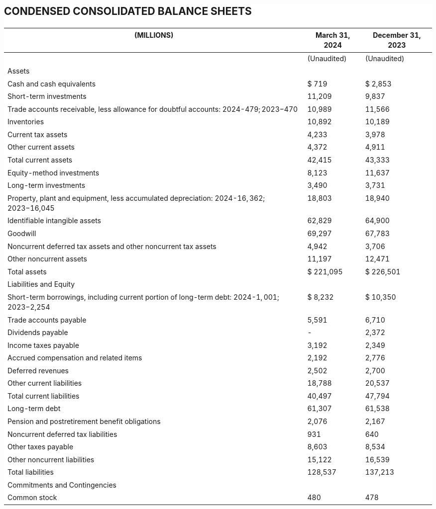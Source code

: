 CONDENSED CONSOLIDATED BALANCE SHEETS
-------------------------------------

| (MILLIONS) | March 31, 2024 | December 31, 2023 |
| --- | --- | --- |
| | (Unaudited) | (Unaudited) |
| Assets | | |
| Cash and cash equivalents | $ 719 | $ 2,853 |
| Short-term investments | 11,209 | 9,837 |
| Trade accounts receivable, less allowance for doubtful accounts: 2024-$479; 2023-$470 | 10,989 | 11,566 |
| Inventories | 10,892 | 10,189 |
| Current tax assets | 4,233 | 3,978 |
| Other current assets | 4,372 | 4,911 |
| Total current assets | 42,415 | 43,333 |
| Equity-method investments | 8,123 | 11,637 |
| Long-term investments | 3,490 | 3,731 |
| Property, plant and equipment, less accumulated depreciation: 2024-$16,362; 2023-$16,045 | 18,803 | 18,940 |
| Identifiable intangible assets | 62,829 | 64,900 |
| Goodwill | 69,297 | 67,783 |
| Noncurrent deferred tax assets and other noncurrent tax assets | 4,942 | 3,706 |
| Other noncurrent assets | 11,197 | 12,471 |
| Total assets | $ 221,095 | $ 226,501 |
| Liabilities and Equity | | |
| Short-term borrowings, including current portion of long-term debt: 2024-$1,001; 2023-$2,254 | $ 8,232 | $ 10,350 |
| Trade accounts payable | 5,591 | 6,710 |
| Dividends payable | - | 2,372 |
| Income taxes payable | 3,192 | 2,349 |
| Accrued compensation and related items | 2,192 | 2,776 |
| Deferred revenues | 2,502 | 2,700 |
| Other current liabilities | 18,788 | 20,537 |
| Total current liabilities | 40,497 | 47,794 |
| Long-term debt | 61,307 | 61,538 |
| Pension and postretirement benefit obligations | 2,076 | 2,167 |
| Noncurrent deferred tax liabilities | 931 | 640 |
| Other taxes payable | 8,603 | 8,534 |
| Other noncurrent liabilities | 15,122 | 16,539 |
| Total liabilities | 128,537 | 137,213 |
| Commitments and Contingencies | | |
| Common stock | 480 | 478 |